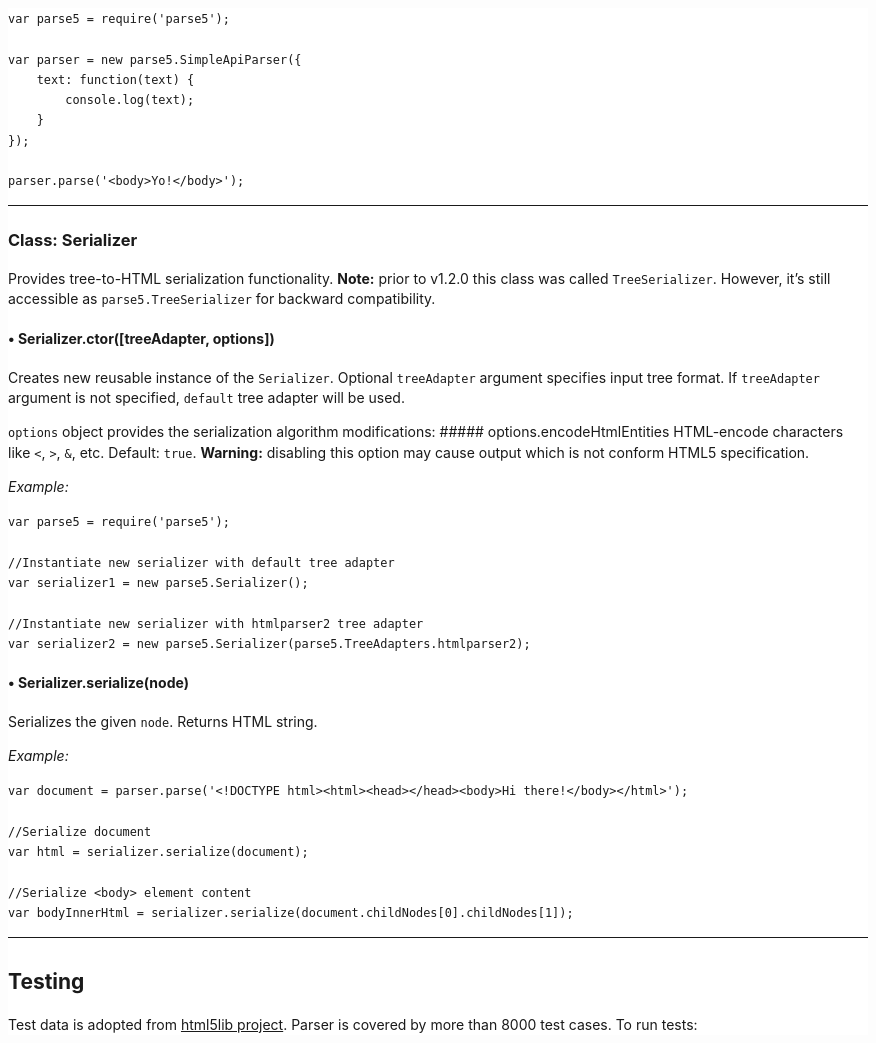     var parse5 = require('parse5');

    var parser = new parse5.SimpleApiParser({
        text: function(text) {
            console.log(text);
        }
    });

    parser.parse('<body>Yo!</body>');

------------------------------------------------------------------------

### Class: Serializer

Provides tree-to-HTML serialization functionality. **Note:** prior to v1.2.0 this class was called `TreeSerializer`. However, it’s still accessible as `parse5.TreeSerializer` for backward compatibility.

#### • Serializer.ctor(\[treeAdapter, options\])

Creates new reusable instance of the `Serializer`. Optional `treeAdapter` argument specifies input tree format. If `treeAdapter` argument is not specified, `default` tree adapter will be used.

`options` object provides the serialization algorithm modifications: \#\#\#\#\# options.encodeHtmlEntities HTML-encode characters like `<`, `>`, `&`, etc. Default: `true`. **Warning:** disabling this option may cause output which is not conform HTML5 specification.

*Example:*

    var parse5 = require('parse5');

    //Instantiate new serializer with default tree adapter
    var serializer1 = new parse5.Serializer();

    //Instantiate new serializer with htmlparser2 tree adapter
    var serializer2 = new parse5.Serializer(parse5.TreeAdapters.htmlparser2);

#### • Serializer.serialize(node)

Serializes the given `node`. Returns HTML string.

*Example:*

    var document = parser.parse('<!DOCTYPE html><html><head></head><body>Hi there!</body></html>');

    //Serialize document
    var html = serializer.serialize(document);

    //Serialize <body> element content
    var bodyInnerHtml = serializer.serialize(document.childNodes[0].childNodes[1]);

------------------------------------------------------------------------

Testing
-------

Test data is adopted from [html5lib project](https://github.com/html5lib). Parser is covered by more than 8000 test cases. To run tests:

